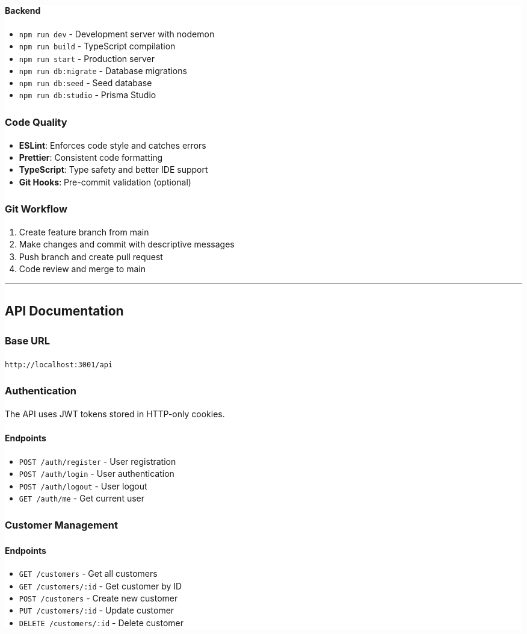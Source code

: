 #### Backend
- `npm run dev` - Development server with nodemon
- `npm run build` - TypeScript compilation
- `npm run start` - Production server
- `npm run db:migrate` - Database migrations
- `npm run db:seed` - Seed database
- `npm run db:studio` - Prisma Studio

### Code Quality

- **ESLint**: Enforces code style and catches errors
- **Prettier**: Consistent code formatting
- **TypeScript**: Type safety and better IDE support
- **Git Hooks**: Pre-commit validation (optional)

### Git Workflow

1. Create feature branch from main
2. Make changes and commit with descriptive messages
3. Push branch and create pull request
4. Code review and merge to main

---

## API Documentation

### Base URL
```
http://localhost:3001/api
```

### Authentication

The API uses JWT tokens stored in HTTP-only cookies.

#### Endpoints

- `POST /auth/register` - User registration
- `POST /auth/login` - User authentication
- `POST /auth/logout` - User logout
- `GET /auth/me` - Get current user

### Customer Management

#### Endpoints

- `GET /customers` - Get all customers
- `GET /customers/:id` - Get customer by ID
- `POST /customers` - Create new customer
- `PUT /customers/:id` - Update customer
- `DELETE /customers/:id` - Delete customer
